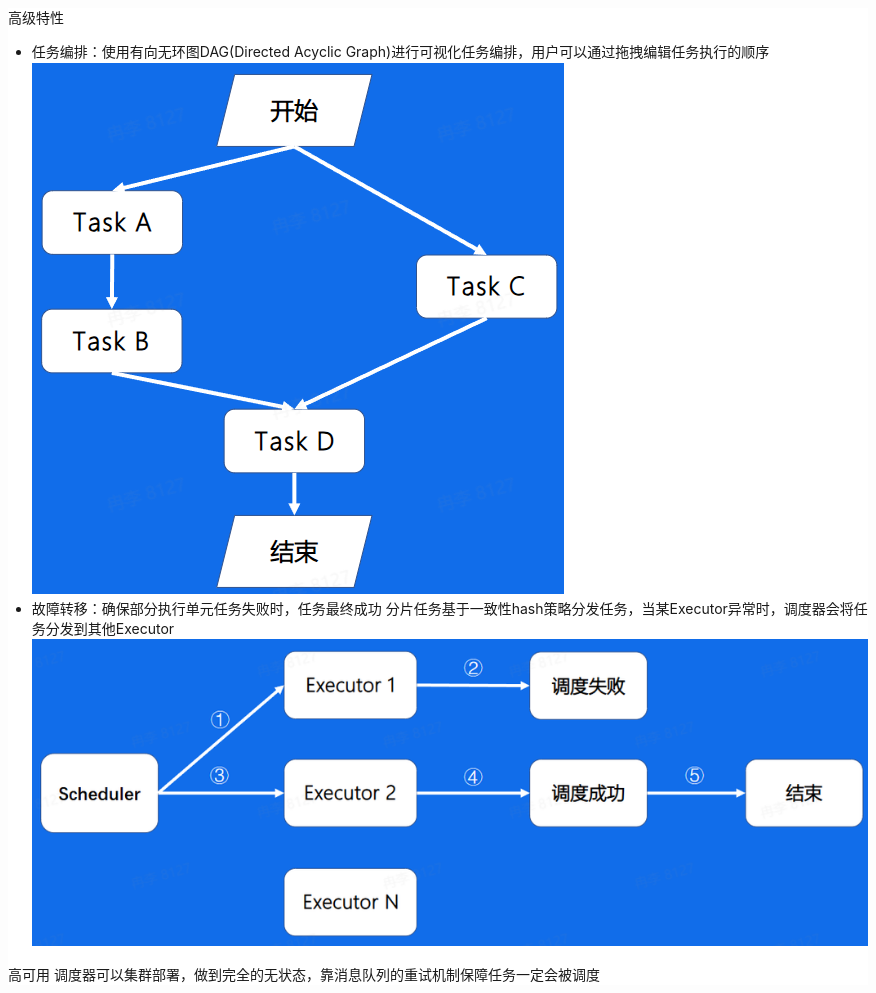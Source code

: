 高级特性
+ 任务编排：使用有向无环图DAG(Directed Acyclic Graph)进行可视化任务编排，用户可以通过拖拽编辑任务执行的顺序
![1](QQ20250124-231758.png)
+ 故障转移：确保部分执行单元任务失败时，任务最终成功
分片任务基于一致性hash策略分发任务，当某Executor异常时，调度器会将任务分发到其他Executor
![1](QQ20250124-231834.png)

高可用
调度器可以集群部署，做到完全的无状态，靠消息队列的重试机制保障任务一定会被调度